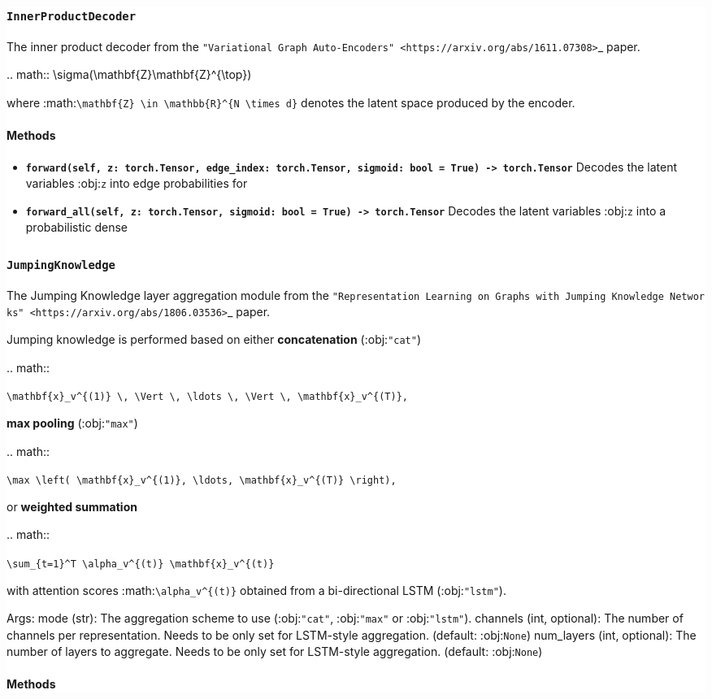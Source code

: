 ### `InnerProductDecoder`

The inner product decoder from the `"Variational Graph Auto-Encoders"
<https://arxiv.org/abs/1611.07308>`_ paper.

.. math::
    \sigma(\mathbf{Z}\mathbf{Z}^{\top})

where :math:`\mathbf{Z} \in \mathbb{R}^{N \times d}` denotes the latent
space produced by the encoder.

#### Methods

- **`forward(self, z: torch.Tensor, edge_index: torch.Tensor, sigmoid: bool = True) -> torch.Tensor`**
  Decodes the latent variables :obj:`z` into edge probabilities for

- **`forward_all(self, z: torch.Tensor, sigmoid: bool = True) -> torch.Tensor`**
  Decodes the latent variables :obj:`z` into a probabilistic dense

### `JumpingKnowledge`

The Jumping Knowledge layer aggregation module from the
`"Representation Learning on Graphs with Jumping Knowledge Networks"
<https://arxiv.org/abs/1806.03536>`_ paper.

Jumping knowledge is performed based on either **concatenation**
(:obj:`"cat"`)

.. math::

    \mathbf{x}_v^{(1)} \, \Vert \, \ldots \, \Vert \, \mathbf{x}_v^{(T)},

**max pooling** (:obj:`"max"`)

.. math::

    \max \left( \mathbf{x}_v^{(1)}, \ldots, \mathbf{x}_v^{(T)} \right),

or **weighted summation**

.. math::

    \sum_{t=1}^T \alpha_v^{(t)} \mathbf{x}_v^{(t)}

with attention scores :math:`\alpha_v^{(t)}` obtained from a bi-directional
LSTM (:obj:`"lstm"`).

Args:
    mode (str): The aggregation scheme to use
        (:obj:`"cat"`, :obj:`"max"` or :obj:`"lstm"`).
    channels (int, optional): The number of channels per representation.
        Needs to be only set for LSTM-style aggregation.
        (default: :obj:`None`)
    num_layers (int, optional): The number of layers to aggregate. Needs to
        be only set for LSTM-style aggregation. (default: :obj:`None`)

#### Methods
